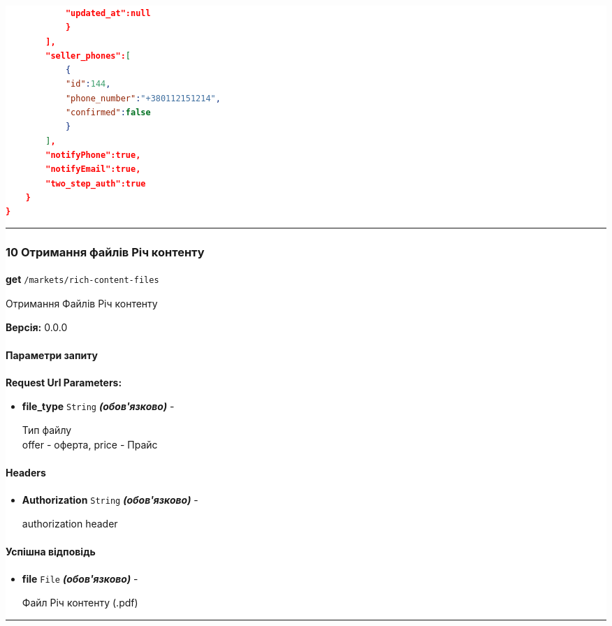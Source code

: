 ```json
            "updated_at":null
            }
        ],
        "seller_phones":[
            {
            "id":144,
            "phone_number":"+380112151214",
            "confirmed":false
            }
        ],
        "notifyPhone":true,
        "notifyEmail":true,
        "two_step_auth":true
    }
}
```

---

### 10 Отримання файлів Річ контенту

**get** `/markets/rich-content-files`

<p>Отримання Файлів Річ контенту</p>

**Версія:** 0.0.0

#### Параметри запиту

**Request Url Parameters:**

- **file_type** `String` **_(обов'язково)_** - <p>Тип файлу <br>offer - оферта, price - Прайс</p>

#### Headers

- **Authorization** `String` **_(обов'язково)_** - <p>authorization header<br></p>

#### Успішна відповідь

- **file** `File` **_(обов'язково)_** - <p>Файл Річ контенту (.pdf)</p>

---

